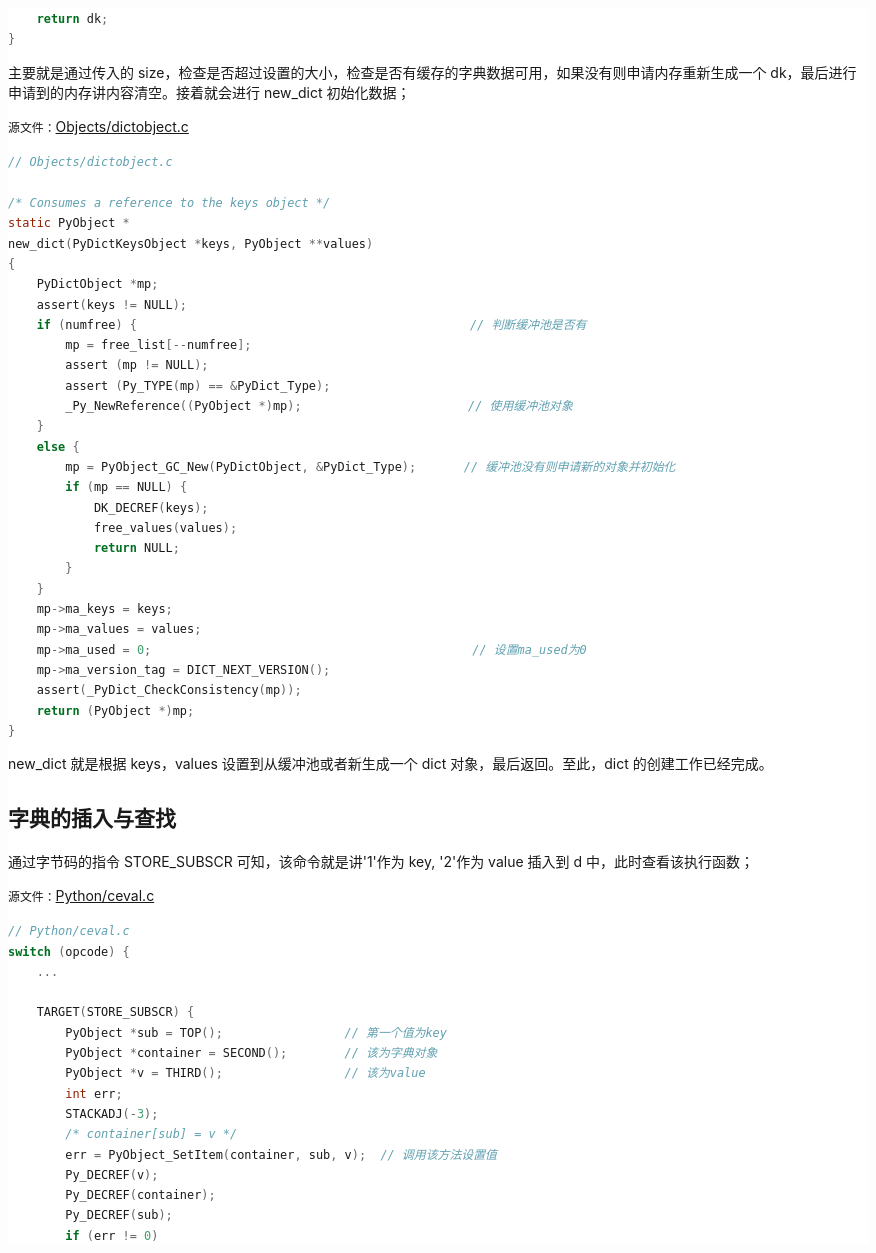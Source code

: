 ```c
    return dk;
}
```

主要就是通过传入的 size，检查是否超过设置的大小，检查是否有缓存的字典数据可用，如果没有则申请内存重新生成一个 dk，最后进行申请到的内存讲内容清空。接着就会进行 new_dict 初始化数据；

`源文件：`[Objects/dictobject.c](https://github.com/python/cpython/blob/v3.7.0/Objects/dictobject.c#L568)

```c
// Objects/dictobject.c

/* Consumes a reference to the keys object */
static PyObject *
new_dict(PyDictKeysObject *keys, PyObject **values)
{
    PyDictObject *mp;
    assert(keys != NULL);
    if (numfree) {　　　　　　　　　　　　　　　　　　　　　　　　　　　　// 判断缓冲池是否有
        mp = free_list[--numfree];
        assert (mp != NULL);
        assert (Py_TYPE(mp) == &PyDict_Type);　
        _Py_NewReference((PyObject *)mp);　　　　　　　　　　　　　　// 使用缓冲池对象　　　　
    }
    else {
        mp = PyObject_GC_New(PyDictObject, &PyDict_Type);　　　　// 缓冲池没有则申请新的对象并初始化
        if (mp == NULL) {
            DK_DECREF(keys);
            free_values(values);
            return NULL;
        }
    }
    mp->ma_keys = keys;
    mp->ma_values = values;
    mp->ma_used = 0;　　　　　　　　　　　　　　　　　　　　　　　　　　　// 设置ma_used为0
    mp->ma_version_tag = DICT_NEXT_VERSION();
    assert(_PyDict_CheckConsistency(mp));
    return (PyObject *)mp;
}
```

new_dict 就是根据 keys，values 设置到从缓冲池或者新生成一个 dict 对象，最后返回。至此，dict 的创建工作已经完成。

## 字典的插入与查找

通过字节码的指令 STORE_SUBSCR 可知，该命令就是讲'1'作为 key, '2'作为 value 插入到 d 中，此时查看该执行函数；

`源文件：`[Python/ceval.c](https://github.com/python/cpython/blob/v3.7.0/Python/ceval.c#L1561)

```c
// Python/ceval.c
switch (opcode) {
    ...

    TARGET(STORE_SUBSCR) {
        PyObject *sub = TOP();                 // 第一个值为key
        PyObject *container = SECOND();        // 该为字典对象
        PyObject *v = THIRD();                 // 该为value
        int err;
        STACKADJ(-3);
        /* container[sub] = v */
        err = PyObject_SetItem(container, sub, v);  // 调用该方法设置值
        Py_DECREF(v);
        Py_DECREF(container);
        Py_DECREF(sub);
        if (err != 0)
```